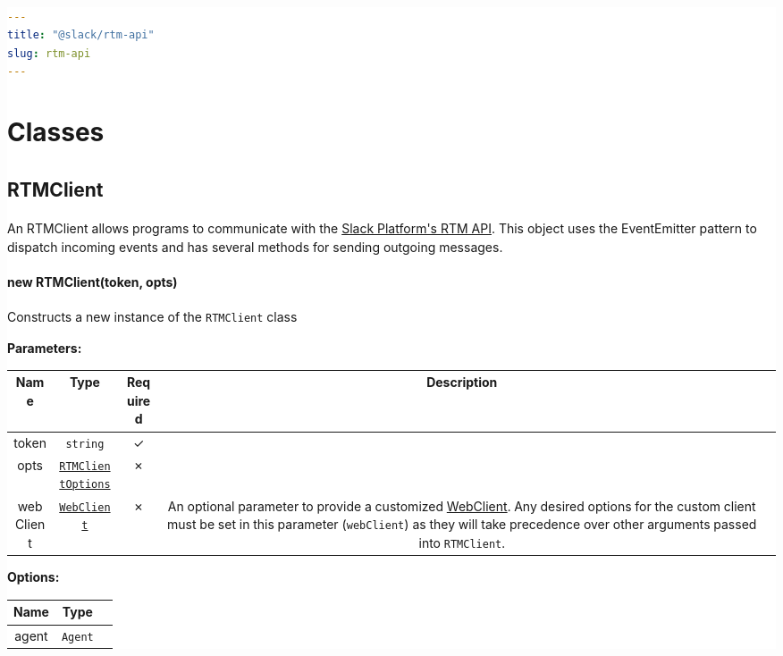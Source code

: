 ```yaml
---
title: "@slack/rtm-api"
slug: rtm-api
---
```


<h1 id="classes" class="undefined auto-anchor-strong">Classes</h1>
<h2 id="rtmclient">RTMClient</h2>
<p>An RTMClient allows programs to communicate with the <a href="https://api.slack.com/rtm" title="">Slack Platform's RTM API</a>. This object uses the EventEmitter pattern to dispatch incoming events and has several methods for sending outgoing messages.</p>
<h4>new RTMClient(token, opts)</h4>
<p>Constructs a new instance of the <code>RTMClient</code> class</p>
<strong>Parameters:</strong>
<table>
<thead>
<tr>
<th align="center">Name</th>
<th align="center">Type</th>
<th align="center">Required</th>
<th align="center">Description</th>
<th></th>
</tr>
</thead>
<tbody>
<tr>
<td align="center">token</td>
<td align="center"><code>string</code></td>
<td align="center">✓</td>
<td></td>
</tr>
<tr>
<td align="center">opts</td>
<td align="center"><code><a href="#rtmclientoptions" title="">RTMClientOptions</a></code></td>
<td align="center">✗</td>
<td></td>
</tr>
<tr>
<td align="center">webClient</td>
<td align="center"><code><a href="web-api#webclient" title="">WebClient</a></code></td>
<td align="center">✗</td>
<td align="center">An optional parameter to provide a customized <a href="web-api#webclient">WebClient</a>. Any desired options for the custom client must be set in this parameter (<code>webClient</code>) as they will take precedence over other arguments passed into <code>RTMClient</code>.</td>
<td></td>
</tr>
</tbody>
</table>
<strong>Options:</strong>
<table>
<thead>
<tr>
<th align="center">Name</th>
<th align="center">Type</th>
<th></th>
</tr>
</thead>
<tbody>
<tr>
<td align="center">agent</td>
<td align="center"><code>Agent</code></td>
<td></td>
</tr>